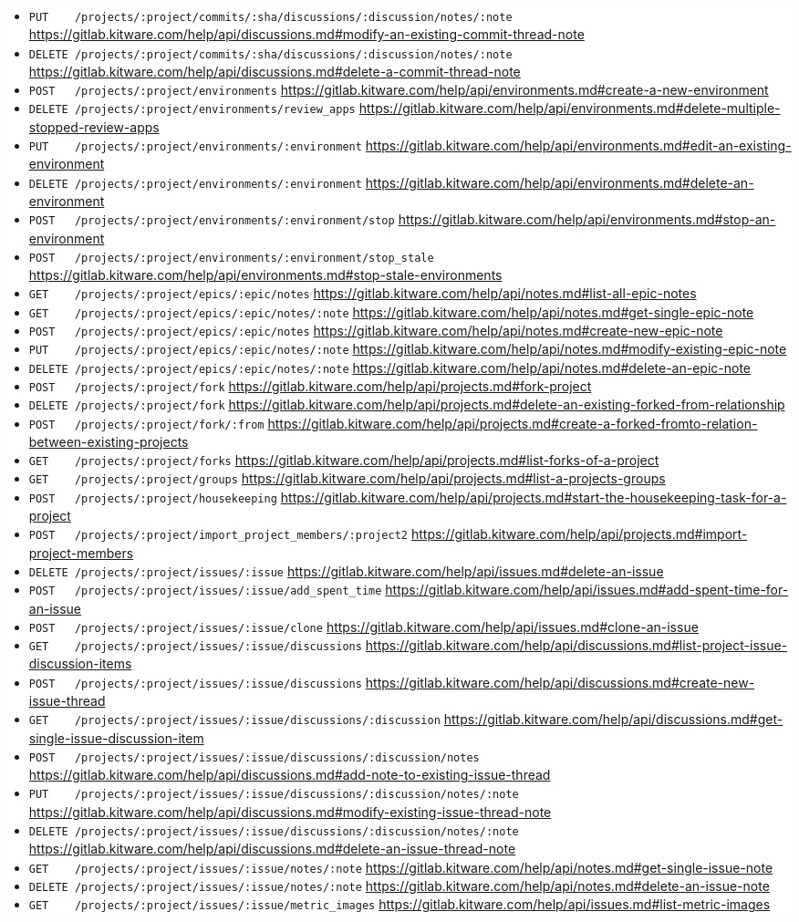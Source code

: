   * `PUT    /projects/:project/commits/:sha/discussions/:discussion/notes/:note` https://gitlab.kitware.com/help/api/discussions.md#modify-an-existing-commit-thread-note
  * `DELETE /projects/:project/commits/:sha/discussions/:discussion/notes/:note` https://gitlab.kitware.com/help/api/discussions.md#delete-a-commit-thread-note
  * `POST   /projects/:project/environments` https://gitlab.kitware.com/help/api/environments.md#create-a-new-environment
  * `DELETE /projects/:project/environments/review_apps` https://gitlab.kitware.com/help/api/environments.md#delete-multiple-stopped-review-apps
  * `PUT    /projects/:project/environments/:environment` https://gitlab.kitware.com/help/api/environments.md#edit-an-existing-environment
  * `DELETE /projects/:project/environments/:environment` https://gitlab.kitware.com/help/api/environments.md#delete-an-environment
  * `POST   /projects/:project/environments/:environment/stop` https://gitlab.kitware.com/help/api/environments.md#stop-an-environment
  * `POST   /projects/:project/environments/:environment/stop_stale` https://gitlab.kitware.com/help/api/environments.md#stop-stale-environments
  * `GET    /projects/:project/epics/:epic/notes` https://gitlab.kitware.com/help/api/notes.md#list-all-epic-notes
  * `GET    /projects/:project/epics/:epic/notes/:note` https://gitlab.kitware.com/help/api/notes.md#get-single-epic-note
  * `POST   /projects/:project/epics/:epic/notes` https://gitlab.kitware.com/help/api/notes.md#create-new-epic-note
  * `PUT    /projects/:project/epics/:epic/notes/:note` https://gitlab.kitware.com/help/api/notes.md#modify-existing-epic-note
  * `DELETE /projects/:project/epics/:epic/notes/:note` https://gitlab.kitware.com/help/api/notes.md#delete-an-epic-note
  * `POST   /projects/:project/fork` https://gitlab.kitware.com/help/api/projects.md#fork-project
  * `DELETE /projects/:project/fork` https://gitlab.kitware.com/help/api/projects.md#delete-an-existing-forked-from-relationship
  * `POST   /projects/:project/fork/:from` https://gitlab.kitware.com/help/api/projects.md#create-a-forked-fromto-relation-between-existing-projects
  * `GET    /projects/:project/forks` https://gitlab.kitware.com/help/api/projects.md#list-forks-of-a-project
  * `GET    /projects/:project/groups` https://gitlab.kitware.com/help/api/projects.md#list-a-projects-groups
  * `POST   /projects/:project/housekeeping` https://gitlab.kitware.com/help/api/projects.md#start-the-housekeeping-task-for-a-project
  * `POST   /projects/:project/import_project_members/:project2` https://gitlab.kitware.com/help/api/projects.md#import-project-members
  * `DELETE /projects/:project/issues/:issue` https://gitlab.kitware.com/help/api/issues.md#delete-an-issue
  * `POST   /projects/:project/issues/:issue/add_spent_time` https://gitlab.kitware.com/help/api/issues.md#add-spent-time-for-an-issue
  * `POST   /projects/:project/issues/:issue/clone` https://gitlab.kitware.com/help/api/issues.md#clone-an-issue
  * `GET    /projects/:project/issues/:issue/discussions` https://gitlab.kitware.com/help/api/discussions.md#list-project-issue-discussion-items
  * `POST   /projects/:project/issues/:issue/discussions` https://gitlab.kitware.com/help/api/discussions.md#create-new-issue-thread
  * `GET    /projects/:project/issues/:issue/discussions/:discussion` https://gitlab.kitware.com/help/api/discussions.md#get-single-issue-discussion-item
  * `POST   /projects/:project/issues/:issue/discussions/:discussion/notes` https://gitlab.kitware.com/help/api/discussions.md#add-note-to-existing-issue-thread
  * `PUT    /projects/:project/issues/:issue/discussions/:discussion/notes/:note` https://gitlab.kitware.com/help/api/discussions.md#modify-existing-issue-thread-note
  * `DELETE /projects/:project/issues/:issue/discussions/:discussion/notes/:note` https://gitlab.kitware.com/help/api/discussions.md#delete-an-issue-thread-note
  * `GET    /projects/:project/issues/:issue/notes/:note` https://gitlab.kitware.com/help/api/notes.md#get-single-issue-note
  * `DELETE /projects/:project/issues/:issue/notes/:note` https://gitlab.kitware.com/help/api/notes.md#delete-an-issue-note
  * `GET    /projects/:project/issues/:issue/metric_images` https://gitlab.kitware.com/help/api/issues.md#list-metric-images